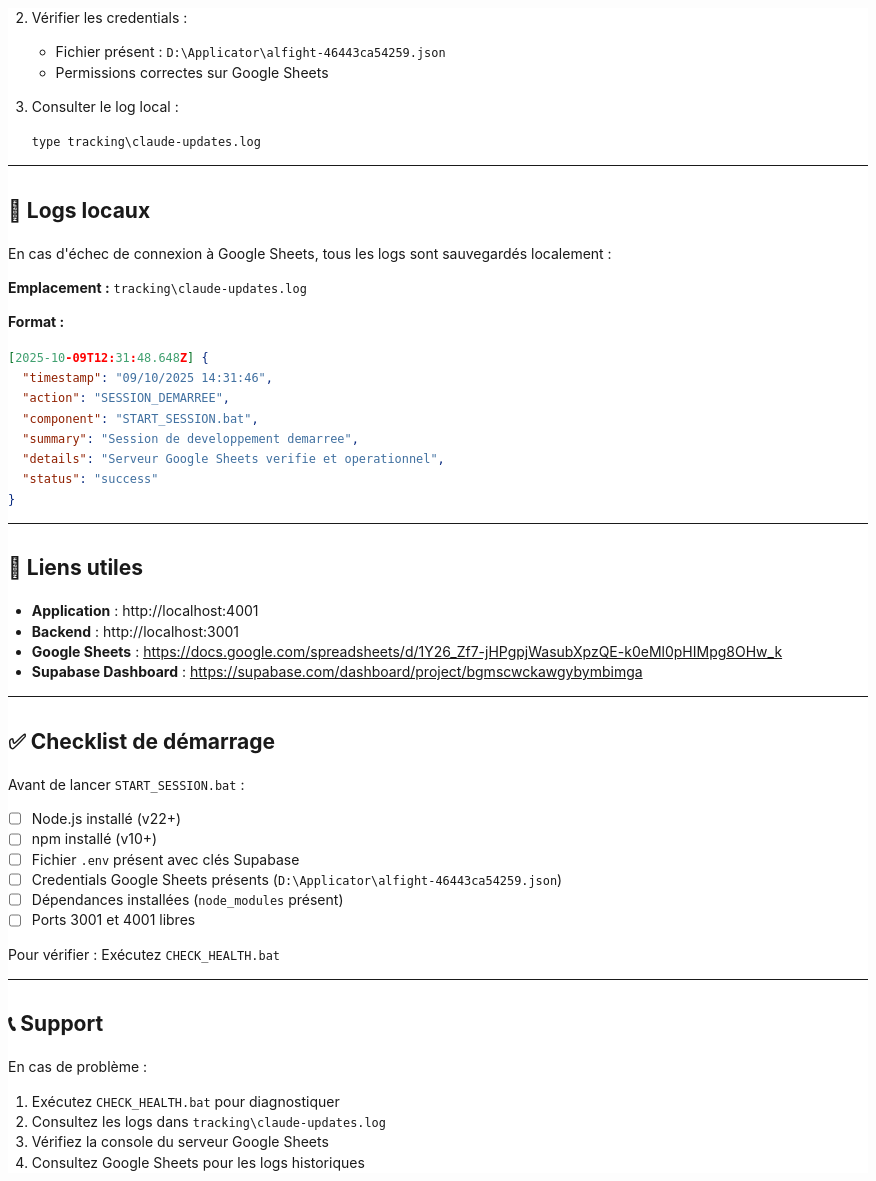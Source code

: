 2. Vérifier les credentials :
   - Fichier présent : `D:\Applicator\alfight-46443ca54259.json`
   - Permissions correctes sur Google Sheets

3. Consulter le log local :
   ```batch
   type tracking\claude-updates.log
   ```

---

## 📝 Logs locaux

En cas d'échec de connexion à Google Sheets, tous les logs sont sauvegardés localement :

**Emplacement :** `tracking\claude-updates.log`

**Format :**
```json
[2025-10-09T12:31:48.648Z] {
  "timestamp": "09/10/2025 14:31:46",
  "action": "SESSION_DEMARREE",
  "component": "START_SESSION.bat",
  "summary": "Session de developpement demarree",
  "details": "Serveur Google Sheets verifie et operationnel",
  "status": "success"
}
```

---

## 🔗 Liens utiles

- **Application** : http://localhost:4001
- **Backend** : http://localhost:3001
- **Google Sheets** : https://docs.google.com/spreadsheets/d/1Y26_Zf7-jHPgpjWasubXpzQE-k0eMl0pHIMpg8OHw_k
- **Supabase Dashboard** : https://supabase.com/dashboard/project/bgmscwckawgybymbimga

---

## ✅ Checklist de démarrage

Avant de lancer `START_SESSION.bat` :

- [ ] Node.js installé (v22+)
- [ ] npm installé (v10+)
- [ ] Fichier `.env` présent avec clés Supabase
- [ ] Credentials Google Sheets présents (`D:\Applicator\alfight-46443ca54259.json`)
- [ ] Dépendances installées (`node_modules` présent)
- [ ] Ports 3001 et 4001 libres

Pour vérifier : Exécutez `CHECK_HEALTH.bat`

---

## 📞 Support

En cas de problème :

1. Exécutez `CHECK_HEALTH.bat` pour diagnostiquer
2. Consultez les logs dans `tracking\claude-updates.log`
3. Vérifiez la console du serveur Google Sheets
4. Consultez Google Sheets pour les logs historiques
